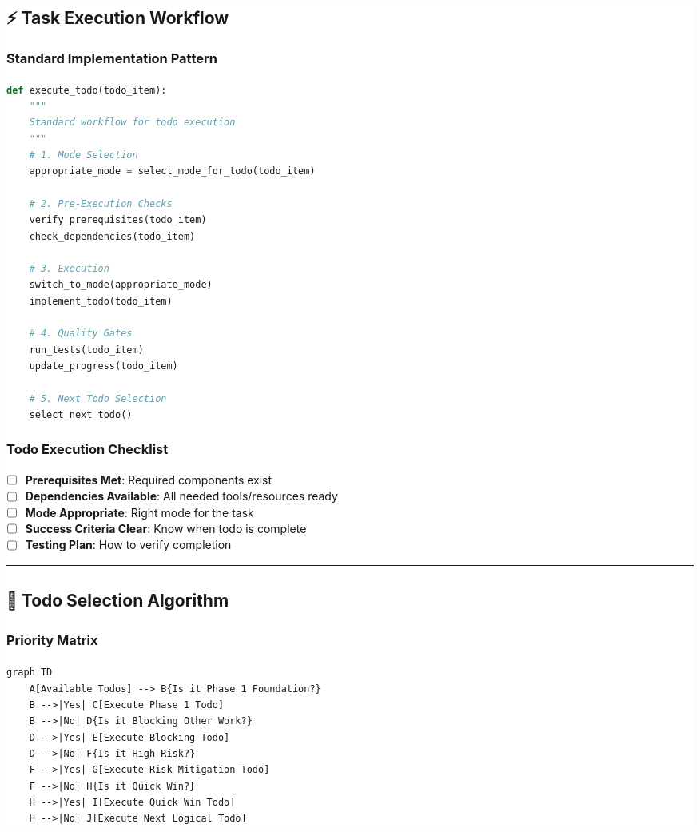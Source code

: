 
## ⚡ Task Execution Workflow

### **Standard Implementation Pattern**
```python
def execute_todo(todo_item):
    """
    Standard workflow for todo execution
    """
    # 1. Mode Selection
    appropriate_mode = select_mode_for_todo(todo_item)

    # 2. Pre-Execution Checks
    verify_prerequisites(todo_item)
    check_dependencies(todo_item)

    # 3. Execution
    switch_to_mode(appropriate_mode)
    implement_todo(todo_item)

    # 4. Quality Gates
    run_tests(todo_item)
    update_progress(todo_item)

    # 5. Next Todo Selection
    select_next_todo()
```

### **Todo Execution Checklist**
- [ ] **Prerequisites Met**: Required components exist
- [ ] **Dependencies Available**: All needed tools/resources ready
- [ ] **Mode Appropriate**: Right mode for the task
- [ ] **Success Criteria Clear**: Know when todo is complete
- [ ] **Testing Plan**: How to verify completion

---

## 🎯 Todo Selection Algorithm

### **Priority Matrix**
```mermaid
graph TD
    A[Available Todos] --> B{Is it Phase 1 Foundation?}
    B -->|Yes| C[Execute Phase 1 Todo]
    B -->|No| D{Is it Blocking Other Work?}
    D -->|Yes| E[Execute Blocking Todo]
    D -->|No| F{Is it High Risk?}
    F -->|Yes| G[Execute Risk Mitigation Todo]
    F -->|No| H{Is it Quick Win?}
    H -->|Yes| I[Execute Quick Win Todo]
    H -->|No| J[Execute Next Logical Todo]
```
